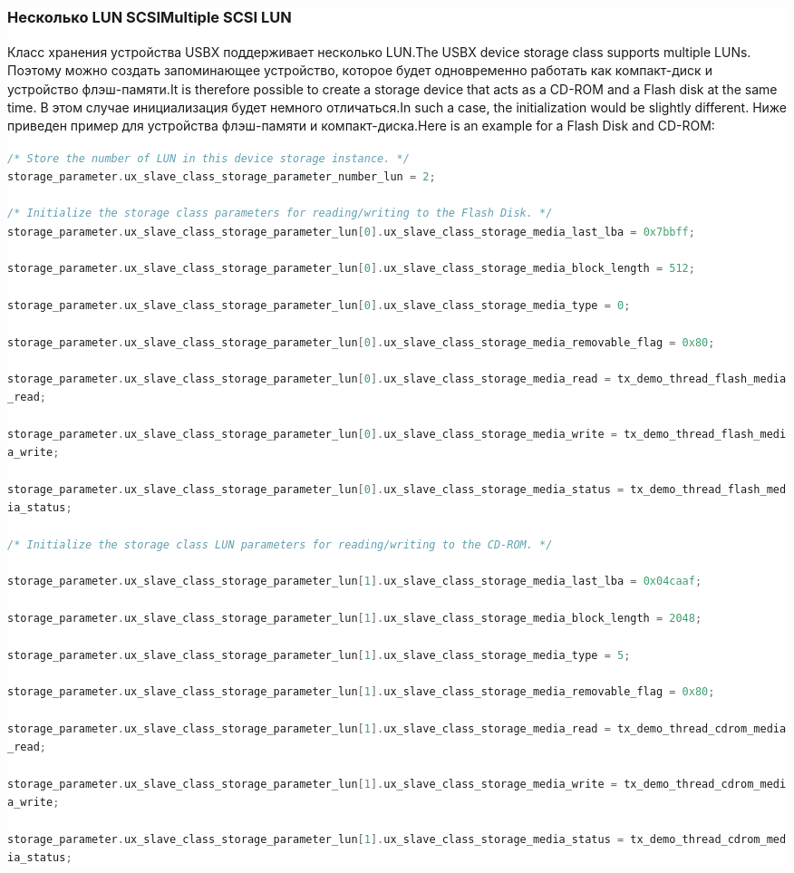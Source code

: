 ### <a name="multiple-scsi-lun"></a><span data-ttu-id="456ca-325">Несколько LUN SCSI</span><span class="sxs-lookup"><span data-stu-id="456ca-325">Multiple SCSI LUN</span></span>

<span data-ttu-id="456ca-326">Класс хранения устройства USBX поддерживает несколько LUN.</span><span class="sxs-lookup"><span data-stu-id="456ca-326">The USBX device storage class supports multiple LUNs.</span></span> <span data-ttu-id="456ca-327">Поэтому можно создать запоминающее устройство, которое будет одновременно работать как компакт-диск и устройство флэш-памяти.</span><span class="sxs-lookup"><span data-stu-id="456ca-327">It is therefore possible to create a storage device that acts as a CD-ROM and a Flash disk at the same time.</span></span> <span data-ttu-id="456ca-328">В этом случае инициализация будет немного отличаться.</span><span class="sxs-lookup"><span data-stu-id="456ca-328">In such a case, the initialization would be slightly different.</span></span> <span data-ttu-id="456ca-329">Ниже приведен пример для устройства флэш-памяти и компакт-диска.</span><span class="sxs-lookup"><span data-stu-id="456ca-329">Here is an example for a Flash Disk and CD-ROM:</span></span>

```c
/* Store the number of LUN in this device storage instance. */
storage_parameter.ux_slave_class_storage_parameter_number_lun = 2;

/* Initialize the storage class parameters for reading/writing to the Flash Disk. */
storage_parameter.ux_slave_class_storage_parameter_lun[0].ux_slave_class_storage_media_last_lba = 0x7bbff;

storage_parameter.ux_slave_class_storage_parameter_lun[0].ux_slave_class_storage_media_block_length = 512;

storage_parameter.ux_slave_class_storage_parameter_lun[0].ux_slave_class_storage_media_type = 0;

storage_parameter.ux_slave_class_storage_parameter_lun[0].ux_slave_class_storage_media_removable_flag = 0x80;

storage_parameter.ux_slave_class_storage_parameter_lun[0].ux_slave_class_storage_media_read = tx_demo_thread_flash_media_read;

storage_parameter.ux_slave_class_storage_parameter_lun[0].ux_slave_class_storage_media_write = tx_demo_thread_flash_media_write;

storage_parameter.ux_slave_class_storage_parameter_lun[0].ux_slave_class_storage_media_status = tx_demo_thread_flash_media_status;

/* Initialize the storage class LUN parameters for reading/writing to the CD-ROM. */

storage_parameter.ux_slave_class_storage_parameter_lun[1].ux_slave_class_storage_media_last_lba = 0x04caaf;

storage_parameter.ux_slave_class_storage_parameter_lun[1].ux_slave_class_storage_media_block_length = 2048;

storage_parameter.ux_slave_class_storage_parameter_lun[1].ux_slave_class_storage_media_type = 5;

storage_parameter.ux_slave_class_storage_parameter_lun[1].ux_slave_class_storage_media_removable_flag = 0x80;

storage_parameter.ux_slave_class_storage_parameter_lun[1].ux_slave_class_storage_media_read = tx_demo_thread_cdrom_media_read;

storage_parameter.ux_slave_class_storage_parameter_lun[1].ux_slave_class_storage_media_write = tx_demo_thread_cdrom_media_write;

storage_parameter.ux_slave_class_storage_parameter_lun[1].ux_slave_class_storage_media_status = tx_demo_thread_cdrom_media_status;

```